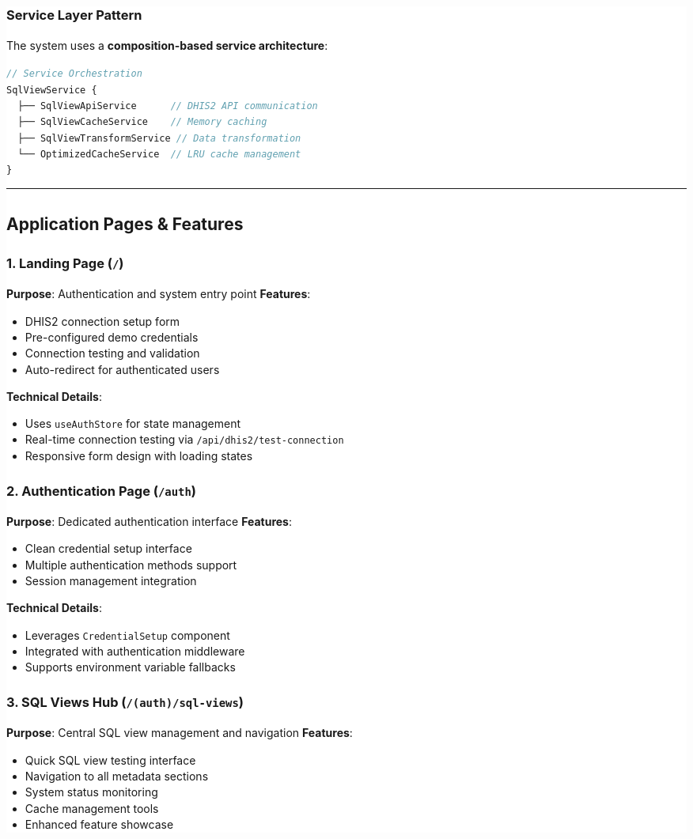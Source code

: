### Service Layer Pattern
The system uses a **composition-based service architecture**:

```typescript
// Service Orchestration
SqlViewService {
  ├── SqlViewApiService      // DHIS2 API communication
  ├── SqlViewCacheService    // Memory caching
  ├── SqlViewTransformService // Data transformation
  └── OptimizedCacheService  // LRU cache management
}
```

---

## Application Pages & Features

### 1. **Landing Page** (`/`)
**Purpose**: Authentication and system entry point
**Features**:
- DHIS2 connection setup form
- Pre-configured demo credentials
- Connection testing and validation
- Auto-redirect for authenticated users

**Technical Details**:
- Uses `useAuthStore` for state management
- Real-time connection testing via `/api/dhis2/test-connection`
- Responsive form design with loading states

### 2. **Authentication Page** (`/auth`)
**Purpose**: Dedicated authentication interface
**Features**:
- Clean credential setup interface
- Multiple authentication methods support
- Session management integration

**Technical Details**:
- Leverages `CredentialSetup` component
- Integrated with authentication middleware
- Supports environment variable fallbacks

### 3. **SQL Views Hub** (`/(auth)/sql-views`)
**Purpose**: Central SQL view management and navigation
**Features**:
- Quick SQL view testing interface
- Navigation to all metadata sections
- System status monitoring
- Cache management tools
- Enhanced feature showcase
